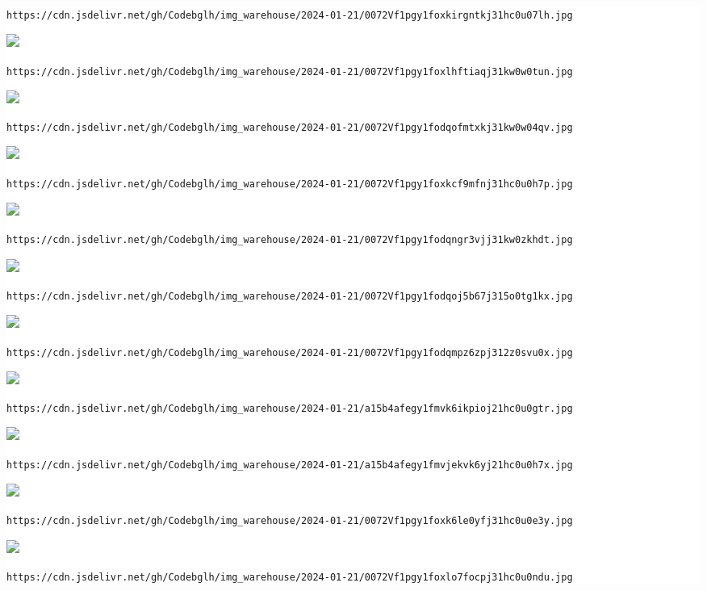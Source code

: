 ```
https://cdn.jsdelivr.net/gh/Codebglh/img_warehouse/2024-01-21/0072Vf1pgy1foxkirgntkj31hc0u07lh.jpg
```
![](https://cdn.jsdelivr.net/gh/Codebglh/img_warehouse/2024-01-21/0072Vf1pgy1foxlhftiaqj31kw0w0tun.jpg)
```
https://cdn.jsdelivr.net/gh/Codebglh/img_warehouse/2024-01-21/0072Vf1pgy1foxlhftiaqj31kw0w0tun.jpg
```
![](https://cdn.jsdelivr.net/gh/Codebglh/img_warehouse/2024-01-21/0072Vf1pgy1fodqofmtxkj31kw0w04qv.jpg)
```
https://cdn.jsdelivr.net/gh/Codebglh/img_warehouse/2024-01-21/0072Vf1pgy1fodqofmtxkj31kw0w04qv.jpg
```
![](https://cdn.jsdelivr.net/gh/Codebglh/img_warehouse/2024-01-21/0072Vf1pgy1foxkcf9mfnj31hc0u0h7p.jpg)
```
https://cdn.jsdelivr.net/gh/Codebglh/img_warehouse/2024-01-21/0072Vf1pgy1foxkcf9mfnj31hc0u0h7p.jpg
```
![](https://cdn.jsdelivr.net/gh/Codebglh/img_warehouse/2024-01-21/0072Vf1pgy1fodqngr3vjj31kw0zkhdt.jpg)
```
https://cdn.jsdelivr.net/gh/Codebglh/img_warehouse/2024-01-21/0072Vf1pgy1fodqngr3vjj31kw0zkhdt.jpg
```
![](https://cdn.jsdelivr.net/gh/Codebglh/img_warehouse/2024-01-21/0072Vf1pgy1fodqoj5b67j315o0tg1kx.jpg)
```
https://cdn.jsdelivr.net/gh/Codebglh/img_warehouse/2024-01-21/0072Vf1pgy1fodqoj5b67j315o0tg1kx.jpg
```
![](https://cdn.jsdelivr.net/gh/Codebglh/img_warehouse/2024-01-21/0072Vf1pgy1fodqmpz6zpj312z0svu0x.jpg)
```
https://cdn.jsdelivr.net/gh/Codebglh/img_warehouse/2024-01-21/0072Vf1pgy1fodqmpz6zpj312z0svu0x.jpg
```
![](https://cdn.jsdelivr.net/gh/Codebglh/img_warehouse/2024-01-21/a15b4afegy1fmvk6ikpioj21hc0u0gtr.jpg)
```
https://cdn.jsdelivr.net/gh/Codebglh/img_warehouse/2024-01-21/a15b4afegy1fmvk6ikpioj21hc0u0gtr.jpg
```
![](https://cdn.jsdelivr.net/gh/Codebglh/img_warehouse/2024-01-21/a15b4afegy1fmvjekvk6yj21hc0u0h7x.jpg)
```
https://cdn.jsdelivr.net/gh/Codebglh/img_warehouse/2024-01-21/a15b4afegy1fmvjekvk6yj21hc0u0h7x.jpg
```
![](https://cdn.jsdelivr.net/gh/Codebglh/img_warehouse/2024-01-21/0072Vf1pgy1foxk6le0yfj31hc0u0e3y.jpg)
```
https://cdn.jsdelivr.net/gh/Codebglh/img_warehouse/2024-01-21/0072Vf1pgy1foxk6le0yfj31hc0u0e3y.jpg
```
![](https://cdn.jsdelivr.net/gh/Codebglh/img_warehouse/2024-01-21/0072Vf1pgy1foxlo7focpj31hc0u0ndu.jpg)
```
https://cdn.jsdelivr.net/gh/Codebglh/img_warehouse/2024-01-21/0072Vf1pgy1foxlo7focpj31hc0u0ndu.jpg
```

